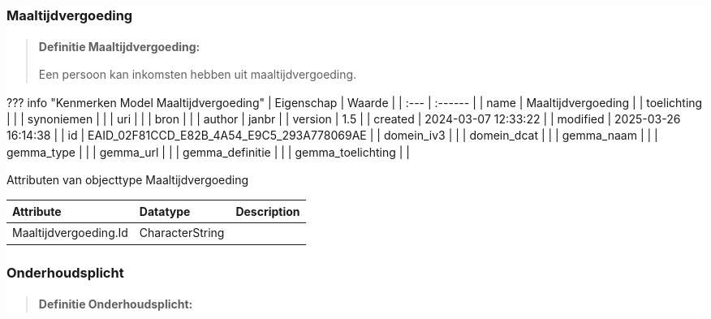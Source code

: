 

### Maaltijdvergoeding
> **Definitie Maaltijdvergoeding:** 
>
> Een persoon kan inkomsten hebben uit maaltijdvergoeding.

??? info "Kenmerken Model Maaltijdvergoeding"
    | Eigenschap | Waarde |
    | :--- | :------ |
    | name | Maaltijdvergoeding |
    | toelichting |  |
    | synoniemen |  |
    | uri |  |
    | bron |  |
    | author | janbr |
    | version | 1.5 |
    | created | 2024-03-07 12:33:22 |
    | modified | 2025-03-26 16:14:38 |
    | id | EAID_02F81CCD_E82B_4A54_E9C5_293A778069AE |
    | domein_iv3 |  |
    | domein_dcat |  |
    | gemma_naam |  |
    | gemma_type |  |
    | gemma_url |  |
    | gemma_definitie |  |
    | gemma_toelichting |  |
    

Attributen van objecttype Maaltijdvergoeding

| Attribute | Datatype | Description |
| :--- | :--- | :--- |
| Maaltijdvergoeding.Id | CharacterString |  |



### Onderhoudsplicht
> **Definitie Onderhoudsplicht:** 
>